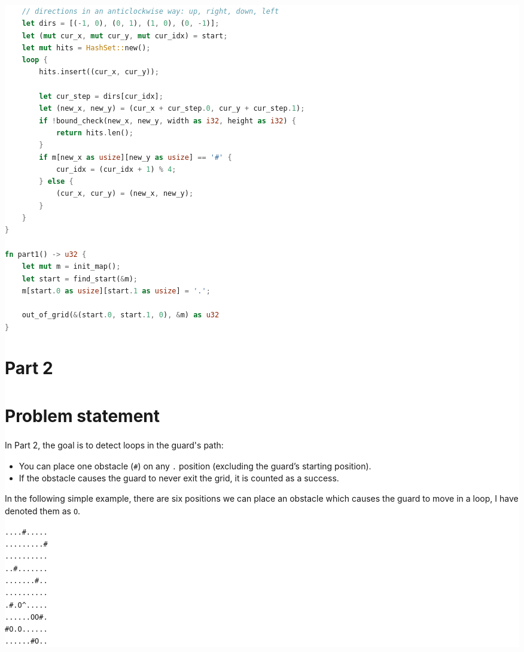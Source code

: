 ```rust
    // directions in an anticlockwise way: up, right, down, left
    let dirs = [(-1, 0), (0, 1), (1, 0), (0, -1)];
    let (mut cur_x, mut cur_y, mut cur_idx) = start;
    let mut hits = HashSet::new();
    loop {
        hits.insert((cur_x, cur_y));

        let cur_step = dirs[cur_idx];
        let (new_x, new_y) = (cur_x + cur_step.0, cur_y + cur_step.1);
        if !bound_check(new_x, new_y, width as i32, height as i32) {
            return hits.len();
        }
        if m[new_x as usize][new_y as usize] == '#' {
            cur_idx = (cur_idx + 1) % 4;
        } else {
            (cur_x, cur_y) = (new_x, new_y);
        }
    }
}

fn part1() -> u32 {
    let mut m = init_map();
    let start = find_start(&m);
    m[start.0 as usize][start.1 as usize] = '.';

    out_of_grid(&(start.0, start.1, 0), &m) as u32
}
```

# Part 2
# Problem statement

In Part 2, the goal is to detect loops in the guard's path:
* You can place one obstacle (`#`) on any `.` position (excluding the guard’s starting position).
* If the obstacle causes the guard to never exit the grid, it is counted as a success.

In the following simple example, there are six positions we can place an obstacle which causes the guard to move in a loop, I have denoted them as `O`.

```
....#.....
.........#
..........
..#.......
.......#..
..........
.#.O^.....
......OO#.
#O.O......
......#O..
```

